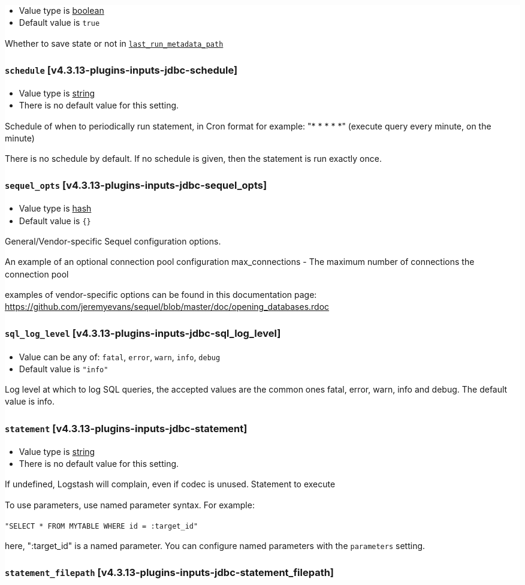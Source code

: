 * Value type is [boolean](/lsr/value-types.md#boolean)
* Default value is `true`

Whether to save state or not in [`last_run_metadata_path`](v4-3-13-plugins-inputs-jdbc.md#v4.3.13-plugins-inputs-jdbc-last_run_metadata_path)

### `schedule` [v4.3.13-plugins-inputs-jdbc-schedule]

* Value type is [string](/lsr/value-types.md#string)
* There is no default value for this setting.

Schedule of when to periodically run statement, in Cron format for example: "\* \* \* \* \*" (execute query every minute, on the minute)

There is no schedule by default. If no schedule is given, then the statement is run exactly once.

### `sequel_opts` [v4.3.13-plugins-inputs-jdbc-sequel_opts]

* Value type is [hash](/lsr/value-types.md#hash)
* Default value is `{}`

General/Vendor-specific Sequel configuration options.

An example of an optional connection pool configuration max\_connections - The maximum number of connections the connection pool

examples of vendor-specific options can be found in this documentation page: <https://github.com/jeremyevans/sequel/blob/master/doc/opening_databases.rdoc>

### `sql_log_level` [v4.3.13-plugins-inputs-jdbc-sql_log_level]

* Value can be any of: `fatal`, `error`, `warn`, `info`, `debug`
* Default value is `"info"`

Log level at which to log SQL queries, the accepted values are the common ones fatal, error, warn, info and debug. The default value is info.

### `statement` [v4.3.13-plugins-inputs-jdbc-statement]

* Value type is [string](/lsr/value-types.md#string)
* There is no default value for this setting.

If undefined, Logstash will complain, even if codec is unused. Statement to execute

To use parameters, use named parameter syntax. For example:

```
"SELECT * FROM MYTABLE WHERE id = :target_id"
```

here, ":target\_id" is a named parameter. You can configure named parameters with the `parameters` setting.

### `statement_filepath` [v4.3.13-plugins-inputs-jdbc-statement_filepath]
